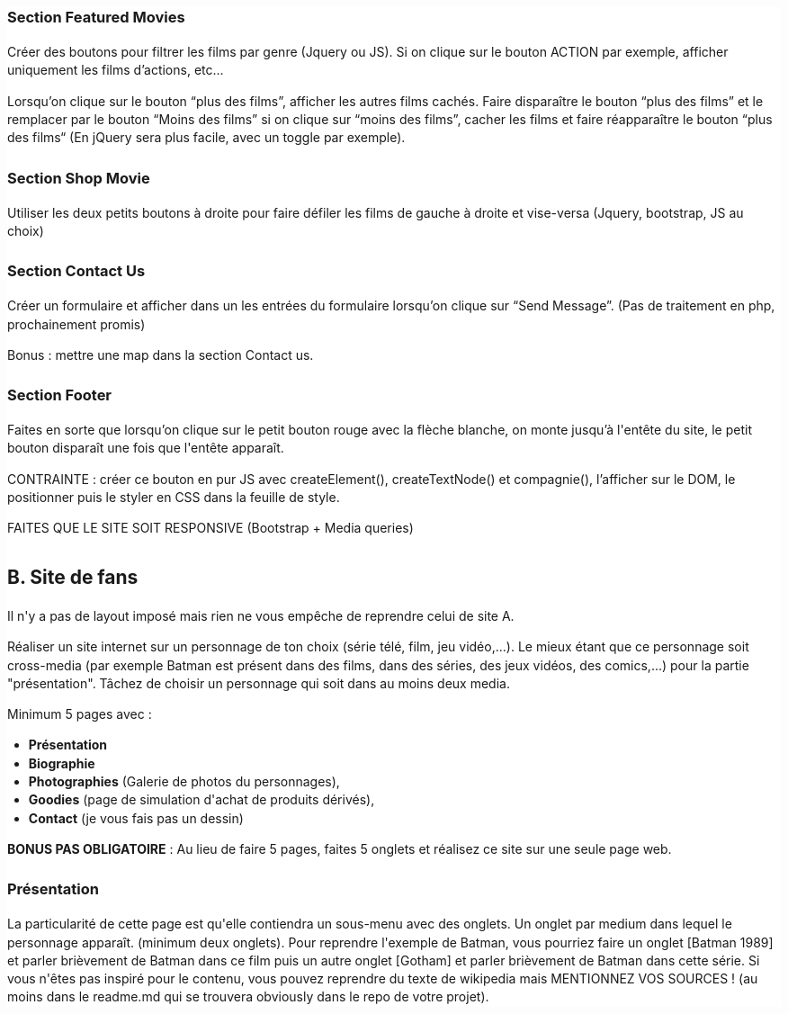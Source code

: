 ### Section Featured Movies
Créer des boutons pour filtrer les films par genre (Jquery ou JS).
Si on clique sur le bouton ACTION par exemple, afficher uniquement les films d’actions, etc...

Lorsqu’on clique sur le bouton “plus des films”, afficher les autres films cachés. Faire disparaître le bouton “plus des films” et le remplacer par le bouton “Moins des films” si on clique sur “moins des films”, cacher les films et faire réapparaître le bouton “plus des films“  (En jQuery sera plus facile, avec un toggle par exemple).

### Section Shop Movie
Utiliser les deux petits boutons à droite pour faire défiler les films de gauche à droite et vise-versa (Jquery, bootstrap, JS au choix)

### Section Contact Us
Créer un formulaire et afficher dans un
les entrées du formulaire lorsqu’on clique sur “Send Message”. (Pas de traitement en php, prochainement promis)

Bonus : mettre une map dans la section Contact us.


### Section Footer
Faites en sorte que lorsqu’on clique sur le petit bouton rouge avec la flèche blanche, on monte jusqu’à l'entête du site, le petit bouton disparaît une fois que l'entête apparaît.

CONTRAINTE : créer ce bouton en pur JS avec createElement(), createTextNode() et compagnie(), l’afficher sur le DOM, le positionner puis le styler en CSS dans la feuille de style.

FAITES QUE LE SITE SOIT RESPONSIVE (Bootstrap + Media queries)


## B. Site de fans
Il n'y a pas de layout imposé mais rien ne vous empêche de reprendre celui de site A.

Réaliser un site internet sur un personnage de ton choix (série télé, film, jeu vidéo,...). Le mieux étant que ce personnage soit cross-media (par exemple Batman est présent dans des films, dans des séries, des jeux vidéos, des comics,...) pour la partie "présentation". Tâchez de choisir un personnage qui soit dans au moins deux media.

Minimum 5 pages avec :
- **Présentation**
- **Biographie**
- **Photographies** (Galerie de photos du personnages),
- **Goodies** (page de simulation d'achat de produits dérivés),
- **Contact** (je vous fais pas un dessin)

**BONUS PAS OBLIGATOIRE** : Au lieu de faire 5 pages, faites 5 onglets et réalisez ce site sur une seule page web.

### Présentation
La particularité de cette page est qu'elle contiendra un sous-menu avec des onglets. Un onglet par medium dans lequel le personnage apparaît. (minimum deux onglets). Pour reprendre l'exemple de Batman, vous pourriez faire un onglet [Batman 1989] et parler brièvement de Batman dans ce film puis un autre onglet [Gotham] et parler brièvement de Batman dans cette série. Si vous n'êtes pas inspiré pour le contenu, vous pouvez reprendre du texte de wikipedia mais MENTIONNEZ VOS SOURCES ! (au moins dans le readme.md qui se trouvera obviously dans le repo de votre projet).
